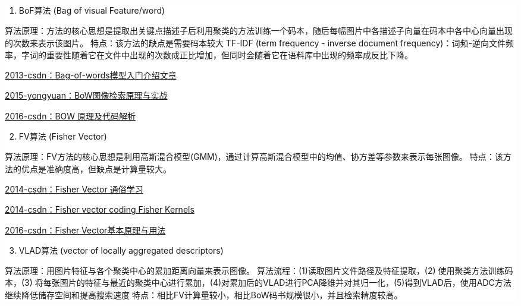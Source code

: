1. BoF算法 (Bag of visual Feature/word)

  算法原理：方法的核心思想是提取出关键点描述子后利用聚类的方法训练一个码本，随后每幅图片中各描述子向量在码本中各中心向量出现的次数来表示该图片。
  特点：该方法的缺点是需要码本较大
  TF-IDF (term frequency - inverse document frequency)：词频-逆向文件频率，字词的重要性随着它在文件中出现的次数成正比增加，但同时会随着它在语料库中出现的频率成反比下降。

  [2013-csdn：Bag-of-words模型入门介绍文章](http://blog.csdn.net/assiduousknight/article/details/16901427)

  [2015-yongyuan：BoW图像检索原理与实战](https://yongyuan.name/blog/CBIR-BoW-for-image-retrieval-and-practice.html )

  [2016-csdn：BOW 原理及代码解析](https://blog.csdn.net/tiandijun/article/details/51143765)

2. FV算法  (Fisher Vector)

  算法原理：FV方法的核心思想是利用高斯混合模型(GMM)，通过计算高斯混合模型中的均值、协方差等参数来表示每张图像。
  特点：该方法的优点是准确度高，但缺点是计算量较大。

  [2014-csdn：Fisher Vector 通俗学习](https://blog.csdn.net/ikerpeng/article/details/41644197 )

  [2014-csdn：Fisher vector coding Fisher Kernels](https://blog.csdn.net/breeze5428/article/details/32706507)

  [2016-csdn：Fisher Vector基本原理与用法](https://blog.csdn.net/wzmsltw/article/details/52040010 )


3. VLAD算法 (vector of locally aggregated descriptors)

  算法原理：用图片特征与各个聚类中心的累加距离向量来表示图像。
  算法流程：(1)读取图片文件路径及特征提取，(2) 使用聚类方法训练码本，(3) 将每张图片的特征与最近的聚类中心进行累加，(4)对累加后的VLAD进行PCA降维并对其归一化，(5)得到VLAD后，使用ADC方法继续降低储存空间和提高搜索速度
  特点：相比FV计算量较小，相比BoW码书规模很小，并且检索精度较高。
